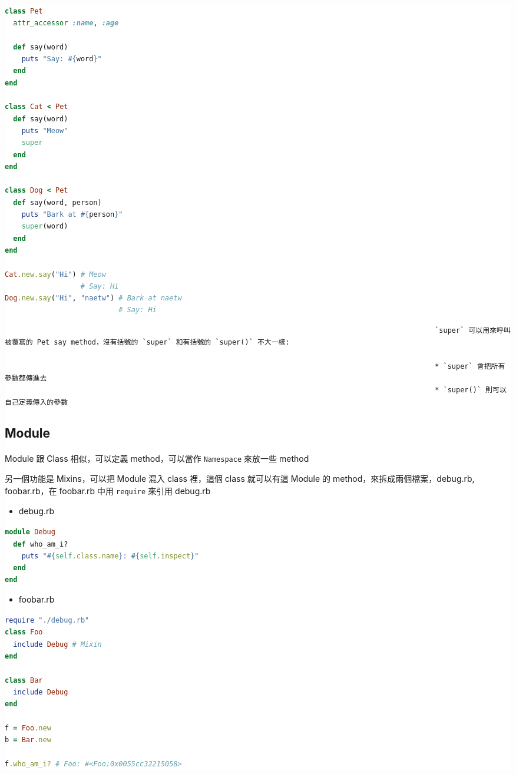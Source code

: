 ```ruby
class Pet
  attr_accessor :name, :age

  def say(word)
    puts "Say: #{word}"
  end
end

class Cat < Pet
  def say(word)
    puts "Meow"
    super
  end
end

class Dog < Pet
  def say(word, person)
    puts "Bark at #{person}"
    super(word)
  end
end

Cat.new.say("Hi") # Meow
                  # Say: Hi
Dog.new.say("Hi", "naetw") # Bark at naetw
                           # Say: Hi
```

                                                                                                          `super` 可以用來呼叫被覆寫的 Pet say method，沒有括號的 `super` 和有括號的 `super()` 不大一樣:

                                                                                                          * `super` 會把所有參數都傳進去
                                                                                                          * `super()` 則可以自己定義傳入的參數

## Module

Module 跟 Class 相似，可以定義 method，可以當作 `Namespace` 來放一些 method

另一個功能是 Mixins，可以把 Module 混入 class 裡，這個 class 就可以有這 Module 的 method，來拆成兩個檔案，debug.rb, foobar.rb，在 foobar.rb 中用 `require` 來引用 debug.rb

* debug.rb

```ruby
module Debug
  def who_am_i?
    puts "#{self.class.name}: #{self.inspect}"
  end
end
```

* foobar.rb

```ruby
require "./debug.rb"
class Foo
  include Debug # Mixin
end

class Bar
  include Debug
end

f = Foo.new
b = Bar.new

f.who_am_i? # Foo: #<Foo:0x0055cc32215058>
```